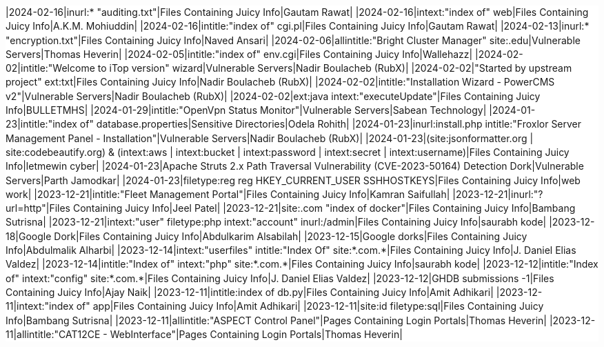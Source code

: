 |2024-02-16|inurl:\* "auditing.txt"|Files Containing Juicy Info|Gautam Rawat|
|2024-02-16|intext:"index of" web|Files Containing Juicy Info|A.K.M. Mohiuddin|
|2024-02-16|intitle:"index of" cgi.pl|Files Containing Juicy Info|Gautam Rawat|
|2024-02-13|inurl:\* "encryption.txt"|Files Containing Juicy Info|Naved Ansari|
|2024-02-06|allintitle:"Bright Cluster Manager" site:.edu|Vulnerable Servers|Thomas Heverin|
|2024-02-05|intitle:"index of" env.cgi|Files Containing Juicy Info|Wallehazz|
|2024-02-02|intitle:"Welcome to iTop version" wizard|Vulnerable Servers|Nadir Boulacheb (RubX)|
|2024-02-02|"Started by upstream project" ext:txt|Files Containing Juicy Info|Nadir Boulacheb (RubX)|
|2024-02-02|intitle:"Installation Wizard - PowerCMS v2"|Vulnerable Servers|Nadir Boulacheb (RubX)|
|2024-02-02|ext:java intext:"executeUpdate"|Files Containing Juicy Info|BULLETMHS|
|2024-01-29|intitle:"OpenVpn Status Monitor"|Vulnerable Servers|Sabean Technology|
|2024-01-23|intitle:"index of" database.properties|Sensitive Directories|Odela Rohith|
|2024-01-23|inurl:install.php intitle:"Froxlor Server Management Panel - Installation"|Vulnerable Servers|Nadir Boulacheb (RubX)|
|2024-01-23|(site:jsonformatter.org | site:codebeautify.org) & (intext:aws | intext:bucket | intext:password | intext:secret | intext:username)|Files Containing Juicy Info|letmewin cyber|
|2024-01-23|Apache Struts 2.x Path Traversal Vulnerability (CVE-2023-50164) Detection Dork|Vulnerable Servers|Parth Jamodkar|
|2024-01-23|filetype:reg reg HKEY\_CURRENT\_USER SSHHOSTKEYS|Files Containing Juicy Info|web work|
|2023-12-21|intitle:"Fleet Management Portal"|Files Containing Juicy Info|Kamran Saifullah|
|2023-12-21|inurl:"?url=http"|Files Containing Juicy Info|Jeel Patel|
|2023-12-21|site:.com "index of docker"|Files Containing Juicy Info|Bambang Sutrisna|
|2023-12-21|intext:"user" filetype:php intext:"account" inurl:/admin|Files Containing Juicy Info|saurabh kode|
|2023-12-18|Google Dork|Files Containing Juicy Info|Abdulkarim Alsabilah|
|2023-12-15|Google dorks|Files Containing Juicy Info|Abdulmalik Alharbi|
|2023-12-14|intext:"userfiles" intitle:"Index Of" site:\*.com.\*|Files Containing Juicy Info|J. Daniel Elias Valdez|
|2023-12-14|intitle:"Index of" intext:"php" site:\*.com.\*|Files Containing Juicy Info|saurabh kode|
|2023-12-12|intitle:"Index of" intext:"config" site:\*.com.\*|Files Containing Juicy Info|J. Daniel Elias Valdez|
|2023-12-12|GHDB submissions -1|Files Containing Juicy Info|Ajay Naik|
|2023-12-11|intitle:index of db.py|Files Containing Juicy Info|Amit Adhikari|
|2023-12-11|intext:"index of" app|Files Containing Juicy Info|Amit Adhikari|
|2023-12-11|site:id filetype:sql|Files Containing Juicy Info|Bambang Sutrisna|
|2023-12-11|allintitle:"ASPECT Control Panel"|Pages Containing Login Portals|Thomas Heverin|
|2023-12-11|allintitle:"CAT12CE - WebInterface"|Pages Containing Login Portals|Thomas Heverin|

